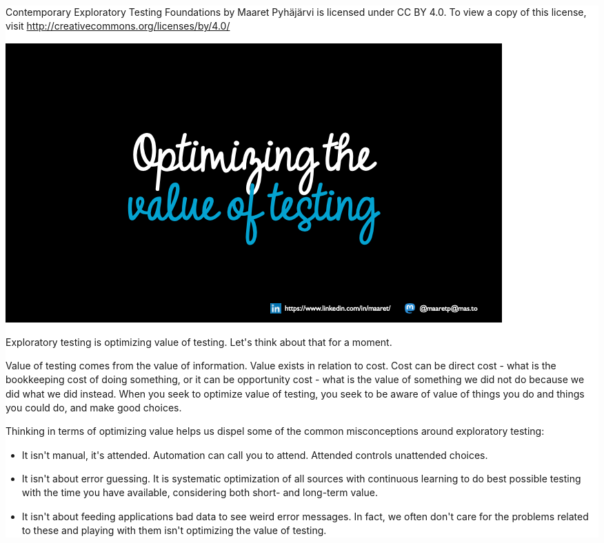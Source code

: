 Contemporary Exploratory Testing Foundations by Maaret Pyhäjärvi is licensed under CC BY 4.0. To view a copy of this license, visit <http://creativecommons.org/licenses/by/4.0/>

![Optimizing Value of Testing](images/CETF/Slide2.png)

Exploratory testing is optimizing value of testing. Let's think about that for a moment.

Value of testing comes from the value of information. Value exists in relation to cost. Cost can be direct cost - what is the bookkeeping cost of doing something, or it can be opportunity cost - what is the value of something we did not do because we did what we did instead. When you seek to optimize value of testing, you seek to be aware of value of things you do and things you could do, and make good choices.

Thinking in terms of optimizing value helps us dispel some of the common misconceptions around exploratory testing:

* It isn't manual, it's attended. Automation can call you to attend. Attended controls unattended choices. 

* It isn't about error guessing. It is systematic optimization of all sources with continuous learning to do best possible testing with the time you have available, considering both short- and long-term value.

* It isn't about feeding applications bad data to see weird error messages. In fact, we often don't care for the problems related to these and playing with them isn't optimizing the value of testing.
